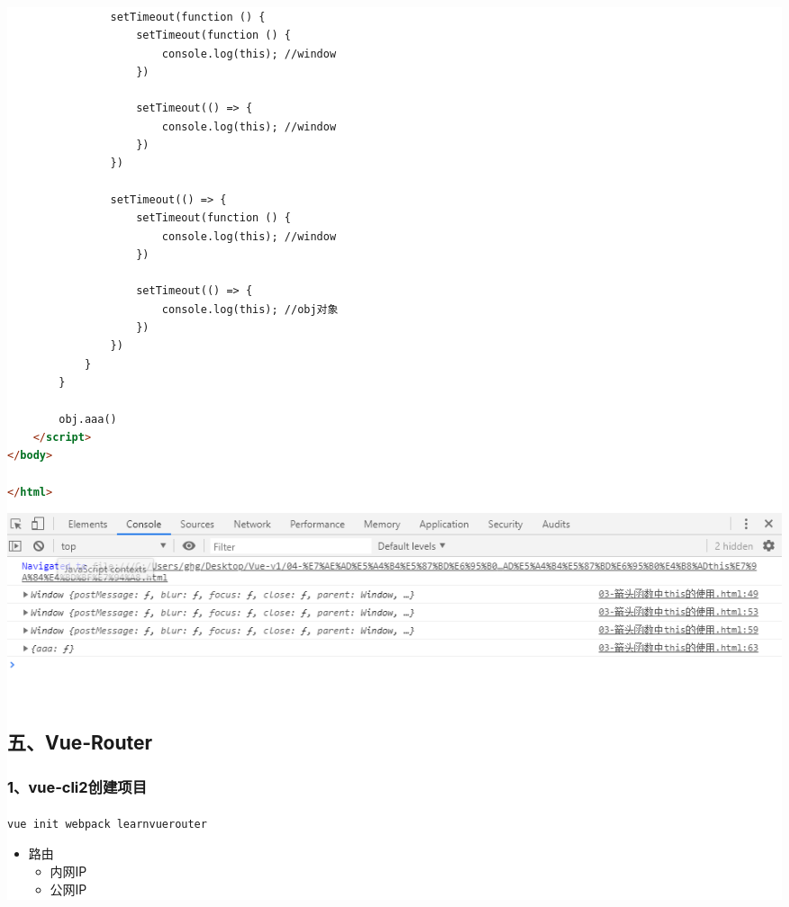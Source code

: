 ```html
                setTimeout(function () {
                    setTimeout(function () {
                        console.log(this); //window
                    })

                    setTimeout(() => {
                        console.log(this); //window
                    })
                })

                setTimeout(() => {
                    setTimeout(function () {
                        console.log(this); //window
                    })

                    setTimeout(() => {
                        console.log(this); //obj对象
                    })
                })
            }
        }

        obj.aaa()
    </script>
</body>

</html>
```

![](IMG/微信截图_20191014141200.png)

## 五、Vue-Router

### 1、vue-cli2创建项目

```shell
vue init webpack learnvuerouter
```

- 路由
  - 内网IP
  - 公网IP
